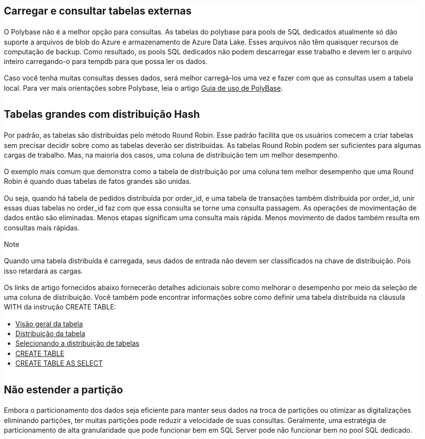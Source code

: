 ## <a name="load-then-query-external-tables"></a>Carregar e consultar tabelas externas

O Polybase não é a melhor opção para consultas. As tabelas do polybase para pools de SQL dedicados atualmente só dão suporte a arquivos de blob do Azure e armazenamento de Azure Data Lake. Esses arquivos não têm quaisquer recursos de computação de backup. Como resultado, os pools SQL dedicados não podem descarregar esse trabalho e devem ler o arquivo inteiro carregando-o para tempdb para que possa ler os dados.

Caso você tenha muitas consultas desses dados, será melhor carregá-los uma vez e fazer com que as consultas usem a tabela local. Para ver mais orientações sobre Polybase, leia o artigo [Guia de uso de PolyBase](data-loading-best-practices.md).

## <a name="hash-distribute-large-tables"></a>Tabelas grandes com distribuição Hash

Por padrão, as tabelas são distribuídas pelo método Round Robin.   Esse padrão facilita que os usuários comecem a criar tabelas sem precisar decidir sobre como as tabelas deverão ser distribuídas. As tabelas Round Robin podem ser suficientes para algumas cargas de trabalho. Mas, na maioria dos casos, uma coluna de distribuição tem um melhor desempenho.  

O exemplo mais comum que demonstra como a tabela de distribuição por uma coluna tem melhor desempenho que uma Round Robin é quando duas tabelas de fatos grandes são unidas.  

Ou seja, quando há tabela de pedidos distribuída por order_id, e uma tabela de transações também distribuída por order_id, unir essas duas tabelas no order_id faz com que essa consulta se torne uma consulta passagem. As operações de movimentação de dados então são eliminadas. Menos etapas significam uma consulta mais rápida. Menos movimento de dados também resulta em consultas mais rápidas.

> [!NOTE]
> Quando uma tabela distribuída é carregada, seus dados de entrada não devem ser classificados na chave de distribuição. Pois isso retardará as cargas.

Os links de artigo fornecidos abaixo fornecerão detalhes adicionais sobre como melhorar o desempenho por meio da seleção de uma coluna de distribuição. Você também pode encontrar informações sobre como definir uma tabela distribuída na cláusula WITH da instrução CREATE TABLE:

- [Visão geral da tabela](develop-tables-overview.md)
- [Distribuição da tabela](../sql-data-warehouse/sql-data-warehouse-tables-distribute.md?toc=/azure/synapse-analytics/toc.json&bc=/azure/synapse-analytics/breadcrumb/toc.json)
- [Selecionando a distribuição de tabelas](/archive/blogs/sqlcat/choosing-hash-distributed-table-vs-round-robin-distributed-table-in-azure-sql-dw-service)
- [CREATE TABLE](/sql/t-sql/statements/create-table-azure-sql-data-warehouse?view=azure-sqldw-latest&preserve-view=true)
- [CREATE TABLE AS SELECT](/sql/t-sql/statements/create-table-as-select-azure-sql-data-warehouse?view=azure-sqldw-latest&preserve-view=true)

## <a name="do-not-over-partition"></a>Não estender a partição

Embora o particionamento dos dados seja eficiente para manter seus dados na troca de partições ou otimizar as digitalizações eliminando partições, ter muitas partições pode reduzir a velocidade de suas consultas.  Geralmente, uma estratégia de particionamento de alta granularidade que pode funcionar bem em SQL Server pode não funcionar bem no pool SQL dedicado.  
